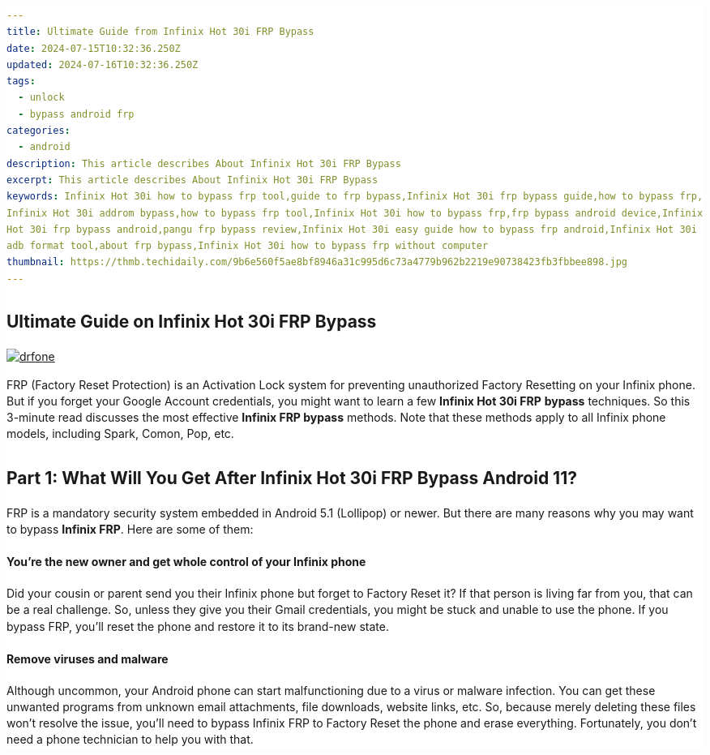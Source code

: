 ```yaml
---
title: Ultimate Guide from Infinix Hot 30i FRP Bypass
date: 2024-07-15T10:32:36.250Z
updated: 2024-07-16T10:32:36.250Z
tags: 
  - unlock
  - bypass android frp
categories:
  - android
description: This article describes About Infinix Hot 30i FRP Bypass
excerpt: This article describes About Infinix Hot 30i FRP Bypass
keywords: Infinix Hot 30i how to bypass frp tool,guide to frp bypass,Infinix Hot 30i frp bypass guide,how to bypass frp,Infinix Hot 30i addrom bypass,how to bypass frp tool,Infinix Hot 30i how to bypass frp,frp bypass android device,Infinix Hot 30i frp bypass android,pangu frp bypass review,Infinix Hot 30i easy guide how to bypass frp android,Infinix Hot 30i adb format tool,about frp bypass,Infinix Hot 30i how to bypass frp without computer
thumbnail: https://thmb.techidaily.com/9b6e560f5ae8bf8946a31c995d6c73a4779b962b2219e90738423fb3fbbee898.jpg
---
```


## Ultimate Guide on Infinix Hot 30i FRP Bypass

[![drfone](https://drfone.wondershare.com/images/alice-mj.png)](https://drfone.wondershare.com/author/alice-mj/)

FRP (Factory Reset Protection) is an Activation Lock system for preventing unauthorized Factory Resetting on your Infinix phone. But if you forget your Google Account credentials, you might want to learn a few **Infinix Hot 30i FRP** **bypass** techniques. So this 3-minute read discusses the most effective **Infinix FRP bypass** methods. Note that these methods apply to all Infinix phone models, including Spark, Comon, Pop, etc.

## Part 1: What Will You Get After Infinix Hot 30i FRP Bypass Android 11?

FRP is a mandatory security system embedded in Android 5.1 (Lollipop) or newer. But there are many reasons why you may want to bypass **Infinix FRP**. Here are some of them:

#### You’re the new owner and get whole control of your Infinix phone

Did your cousin or parent send you their Infinix phone but forget to Factory Reset it? If that person is living far from you, that can be a real challenge. So, unless they give you their Gmail credentials, you might be stuck and unable to use the phone. If you bypass FRP, you’ll reset the phone and restore it to its brand-new state.

#### Remove viruses and malware

Although uncommon, your Android phone can start malfunctioning due to a virus or malware infection. You can get these unwanted programs from unknown email attachments, file downloads, website links, etc. So, because merely deleting these files won’t resolve the issue, you’ll need to bypass Infinix FRP to Factory Reset the phone and erase everything. Fortunately, you don’t need a phone technician to help you with that.
